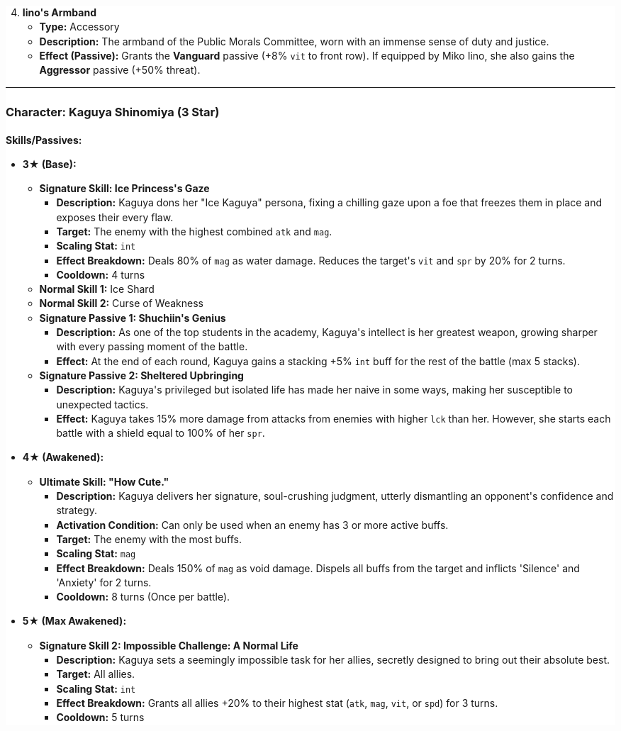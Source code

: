 4.  **Iino's Armband**
    *   **Type:** Accessory
    *   **Description:** The armband of the Public Morals Committee, worn with an immense sense of duty and justice.
    *   **Effect (Passive):** Grants the **Vanguard** passive (+8% `vit` to front row). If equipped by Miko Iino, she also gains the **Aggressor** passive (+50% threat).

---
### **Character: Kaguya Shinomiya (3 Star)**

**Skills/Passives:**

*   **3★ (Base):**
    *   **Signature Skill: Ice Princess's Gaze**
        *   **Description:** Kaguya dons her "Ice Kaguya" persona, fixing a chilling gaze upon a foe that freezes them in place and exposes their every flaw.
        *   **Target:** The enemy with the highest combined `atk` and `mag`.
        *   **Scaling Stat:** `int`
        *   **Effect Breakdown:** Deals 80% of `mag` as water damage. Reduces the target's `vit` and `spr` by 20% for 2 turns.
        *   **Cooldown:** 4 turns
    *   **Normal Skill 1:** Ice Shard
    *   **Normal Skill 2:** Curse of Weakness
    *   **Signature Passive 1: Shuchiin's Genius**
        *   **Description:** As one of the top students in the academy, Kaguya's intellect is her greatest weapon, growing sharper with every passing moment of the battle.
        *   **Effect:** At the end of each round, Kaguya gains a stacking +5% `int` buff for the rest of the battle (max 5 stacks).
    *   **Signature Passive 2: Sheltered Upbringing**
        *   **Description:** Kaguya's privileged but isolated life has made her naive in some ways, making her susceptible to unexpected tactics.
        *   **Effect:** Kaguya takes 15% more damage from attacks from enemies with higher `lck` than her. However, she starts each battle with a shield equal to 100% of her `spr`.

*   **4★ (Awakened):**
    *   **Ultimate Skill: "How Cute."**
        *   **Description:** Kaguya delivers her signature, soul-crushing judgment, utterly dismantling an opponent's confidence and strategy.
        *   **Activation Condition:** Can only be used when an enemy has 3 or more active buffs.
        *   **Target:** The enemy with the most buffs.
        *   **Scaling Stat:** `mag`
        *   **Effect Breakdown:** Deals 150% of `mag` as void damage. Dispels all buffs from the target and inflicts 'Silence' and 'Anxiety' for 2 turns.
        *   **Cooldown:** 8 turns (Once per battle).

*   **5★ (Max Awakened):**
    *   **Signature Skill 2: Impossible Challenge: A Normal Life**
        *   **Description:** Kaguya sets a seemingly impossible task for her allies, secretly designed to bring out their absolute best.
        *   **Target:** All allies.
        *   **Scaling Stat:** `int`
        *   **Effect Breakdown:** Grants all allies +20% to their highest stat (`atk`, `mag`, `vit`, or `spd`) for 3 turns.
        *   **Cooldown:** 5 turns
